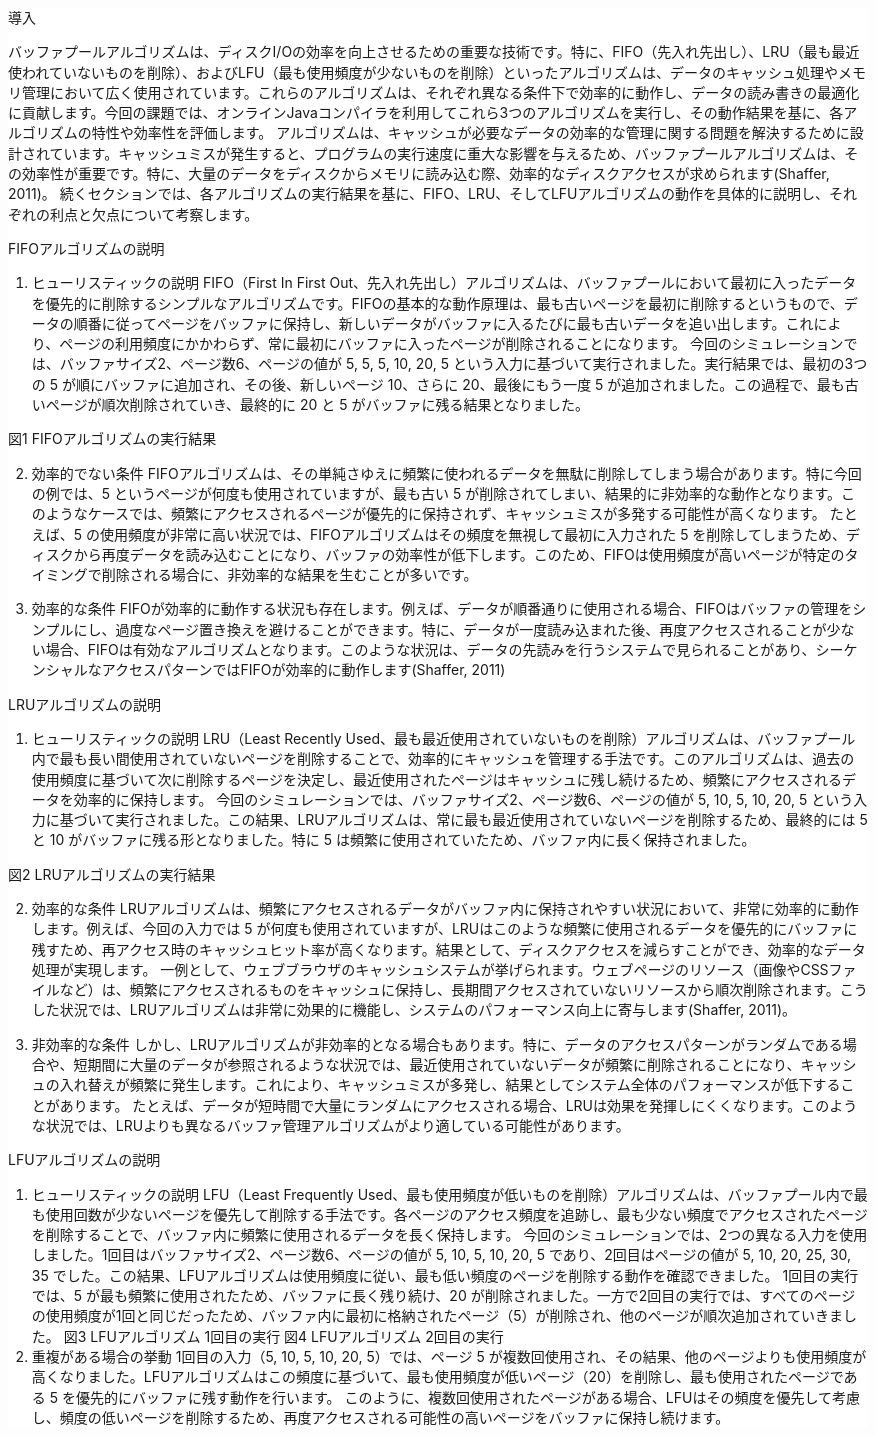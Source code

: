 導入

バッファプールアルゴリズムは、ディスクI/Oの効率を向上させるための重要な技術です。特に、FIFO（先入れ先出し）、LRU（最も最近使われていないものを削除）、およびLFU（最も使用頻度が少ないものを削除）といったアルゴリズムは、データのキャッシュ処理やメモリ管理において広く使用されています。これらのアルゴリズムは、それぞれ異なる条件下で効率的に動作し、データの読み書きの最適化に貢献します。今回の課題では、オンラインJavaコンパイラを利用してこれら3つのアルゴリズムを実行し、その動作結果を基に、各アルゴリズムの特性や効率性を評価します。
アルゴリズムは、キャッシュが必要なデータの効率的な管理に関する問題を解決するために設計されています。キャッシュミスが発生すると、プログラムの実行速度に重大な影響を与えるため、バッファプールアルゴリズムは、その効率性が重要です。特に、大量のデータをディスクからメモリに読み込む際、効率的なディスクアクセスが求められます(Shaffer, 2011)。
続くセクションでは、各アルゴリズムの実行結果を基に、FIFO、LRU、そしてLFUアルゴリズムの動作を具体的に説明し、それぞれの利点と欠点について考察します。

FIFOアルゴリズムの説明

1. ヒューリスティックの説明
FIFO（First In First Out、先入れ先出し）アルゴリズムは、バッファプールにおいて最初に入ったデータを優先的に削除するシンプルなアルゴリズムです。FIFOの基本的な動作原理は、最も古いページを最初に削除するというもので、データの順番に従ってページをバッファに保持し、新しいデータがバッファに入るたびに最も古いデータを追い出します。これにより、ページの利用頻度にかかわらず、常に最初にバッファに入ったページが削除されることになります。
今回のシミュレーションでは、バッファサイズ2、ページ数6、ページの値が 5, 5, 5, 10, 20, 5 という入力に基づいて実行されました。実行結果では、最初の3つの 5 が順にバッファに追加され、その後、新しいページ 10、さらに 20、最後にもう一度 5 が追加されました。この過程で、最も古いページが順次削除されていき、最終的に 20 と 5 がバッファに残る結果となりました。

図1 FIFOアルゴリズムの実行結果

2. 効率的でない条件
FIFOアルゴリズムは、その単純さゆえに頻繁に使われるデータを無駄に削除してしまう場合があります。特に今回の例では、5 というページが何度も使用されていますが、最も古い 5 が削除されてしまい、結果的に非効率的な動作となります。このようなケースでは、頻繁にアクセスされるページが優先的に保持されず、キャッシュミスが多発する可能性が高くなります。
たとえば、5 の使用頻度が非常に高い状況では、FIFOアルゴリズムはその頻度を無視して最初に入力された 5 を削除してしまうため、ディスクから再度データを読み込むことになり、バッファの効率性が低下します。このため、FIFOは使用頻度が高いページが特定のタイミングで削除される場合に、非効率的な結果を生むことが多いです。

3. 効率的な条件
FIFOが効率的に動作する状況も存在します。例えば、データが順番通りに使用される場合、FIFOはバッファの管理をシンプルにし、過度なページ置き換えを避けることができます。特に、データが一度読み込まれた後、再度アクセスされることが少ない場合、FIFOは有効なアルゴリズムとなります。このような状況は、データの先読みを行うシステムで見られることがあり、シーケンシャルなアクセスパターンではFIFOが効率的に動作します​(Shaffer, 2011)

LRUアルゴリズムの説明

1. ヒューリスティックの説明
LRU（Least Recently Used、最も最近使用されていないものを削除）アルゴリズムは、バッファプール内で最も長い間使用されていないページを削除することで、効率的にキャッシュを管理する手法です。このアルゴリズムは、過去の使用頻度に基づいて次に削除するページを決定し、最近使用されたページはキャッシュに残し続けるため、頻繁にアクセスされるデータを効率的に保持します。
今回のシミュレーションでは、バッファサイズ2、ページ数6、ページの値が 5, 10, 5, 10, 20, 5 という入力に基づいて実行されました。この結果、LRUアルゴリズムは、常に最も最近使用されていないページを削除するため、最終的には 5 と 10 がバッファに残る形となりました。特に 5 は頻繁に使用されていたため、バッファ内に長く保持されました。

図2 LRUアルゴリズムの実行結果

2. 効率的な条件
LRUアルゴリズムは、頻繁にアクセスされるデータがバッファ内に保持されやすい状況において、非常に効率的に動作します。例えば、今回の入力では 5 が何度も使用されていますが、LRUはこのような頻繁に使用されるデータを優先的にバッファに残すため、再アクセス時のキャッシュヒット率が高くなります。結果として、ディスクアクセスを減らすことができ、効率的なデータ処理が実現します。
一例として、ウェブブラウザのキャッシュシステムが挙げられます。ウェブページのリソース（画像やCSSファイルなど）は、頻繁にアクセスされるものをキャッシュに保持し、長期間アクセスされていないリソースから順次削除されます。こうした状況では、LRUアルゴリズムは非常に効果的に機能し、システムのパフォーマンス向上に寄与します​(Shaffer, 2011)。

3. 非効率的な条件
しかし、LRUアルゴリズムが非効率的となる場合もあります。特に、データのアクセスパターンがランダムである場合や、短期間に大量のデータが参照されるような状況では、最近使用されていないデータが頻繁に削除されることになり、キャッシュの入れ替えが頻繁に発生します。これにより、キャッシュミスが多発し、結果としてシステム全体のパフォーマンスが低下することがあります。
たとえば、データが短時間で大量にランダムにアクセスされる場合、LRUは効果を発揮しにくくなります。このような状況では、LRUよりも異なるバッファ管理アルゴリズムがより適している可能性があります。

LFUアルゴリズムの説明

1. ヒューリスティックの説明
LFU（Least Frequently Used、最も使用頻度が低いものを削除）アルゴリズムは、バッファプール内で最も使用回数が少ないページを優先して削除する手法です。各ページのアクセス頻度を追跡し、最も少ない頻度でアクセスされたページを削除することで、バッファ内に頻繁に使用されるデータを長く保持します。
今回のシミュレーションでは、2つの異なる入力を使用しました。1回目はバッファサイズ2、ページ数6、ページの値が 5, 10, 5, 10, 20, 5 であり、2回目はページの値が 5, 10, 20, 25, 30, 35 でした。この結果、LFUアルゴリズムは使用頻度に従い、最も低い頻度のページを削除する動作を確認できました。
1回目の実行では、5 が最も頻繁に使用されたため、バッファに長く残り続け、20 が削除されました。一方で2回目の実行では、すべてのページの使用頻度が1回と同じだったため、バッファ内に最初に格納されたページ（5）が削除され、他のページが順次追加されていきました。
図3 LFUアルゴリズム 1回目の実行
図4 LFUアルゴリズム 2回目の実行
2. 重複がある場合の挙動
1回目の入力（5, 10, 5, 10, 20, 5）では、ページ 5 が複数回使用され、その結果、他のページよりも使用頻度が高くなりました。LFUアルゴリズムはこの頻度に基づいて、最も使用頻度が低いページ（20）を削除し、最も使用されたページである 5 を優先的にバッファに残す動作を行います。
このように、複数回使用されたページがある場合、LFUはその頻度を優先して考慮し、頻度の低いページを削除するため、再度アクセスされる可能性の高いページをバッファに保持し続けます。
